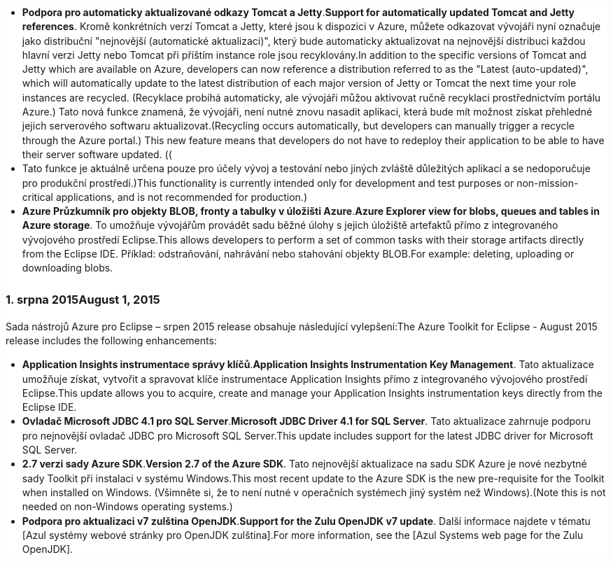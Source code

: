* <span data-ttu-id="30c6d-179">**Podpora pro automaticky aktualizované odkazy Tomcat a Jetty**.</span><span class="sxs-lookup"><span data-stu-id="30c6d-179">**Support for automatically updated Tomcat and Jetty references**.</span></span> <span data-ttu-id="30c6d-180">Kromě konkrétních verzí Tomcat a Jetty, které jsou k dispozici v Azure, můžete odkazovat vývojáři nyní označuje jako distribuční "nejnovější (automatické aktualizaci)", který bude automaticky aktualizovat na nejnovější distribuci každou hlavní verzi Jetty nebo Tomcat při příštím instance role jsou recyklovány.</span><span class="sxs-lookup"><span data-stu-id="30c6d-180">In addition to the specific versions of Tomcat and Jetty which are available on Azure, developers can now reference a distribution referred to as the "Latest (auto-updated)", which will automatically update to the latest distribution of each major version of Jetty or Tomcat the next time your role instances are recycled.</span></span> <span data-ttu-id="30c6d-181">(Recyklace probíhá automaticky, ale vývojáři můžou aktivovat ručně recyklaci prostřednictvím portálu Azure.) Tato nová funkce znamená, že vývojáři, není nutné znovu nasadit aplikaci, která bude mít možnost získat přehledné jejich serverového softwaru aktualizovat.</span><span class="sxs-lookup"><span data-stu-id="30c6d-181">(Recycling occurs automatically, but developers can manually trigger a recycle through the Azure portal.) This new feature means that developers do not have to redeploy their application to be able to have their server software updated.</span></span> <span data-ttu-id="30c6d-182">(</span><span class="sxs-lookup"><span data-stu-id="30c6d-182">(</span></span>
* <span data-ttu-id="30c6d-183">Tato funkce je aktuálně určena pouze pro účely vývoj a testování nebo jiných zvláště důležitých aplikací a se nedoporučuje pro produkční prostředí.)</span><span class="sxs-lookup"><span data-stu-id="30c6d-183">This functionality is currently intended only for development and test purposes or non-mission-critical applications, and is not recommended for production.)</span></span>
* <span data-ttu-id="30c6d-184">**Azure Průzkumník pro objekty BLOB, fronty a tabulky v úložišti Azure**.</span><span class="sxs-lookup"><span data-stu-id="30c6d-184">**Azure Explorer view for blobs, queues and tables in Azure storage**.</span></span> <span data-ttu-id="30c6d-185">To umožňuje vývojářům provádět sadu běžné úlohy s jejich úložiště artefaktů přímo z integrovaného vývojového prostředí Eclipse.</span><span class="sxs-lookup"><span data-stu-id="30c6d-185">This allows developers to perform a set of common tasks with their storage artifacts directly from the Eclipse IDE.</span></span> <span data-ttu-id="30c6d-186">Příklad: odstraňování, nahrávání nebo stahování objekty BLOB.</span><span class="sxs-lookup"><span data-stu-id="30c6d-186">For example: deleting, uploading or downloading blobs.</span></span>

### <a name="august-1-2015"></a><span data-ttu-id="30c6d-187">1. srpna 2015</span><span class="sxs-lookup"><span data-stu-id="30c6d-187">August 1, 2015</span></span>
<span data-ttu-id="30c6d-188">Sada nástrojů Azure pro Eclipse – srpen 2015 release obsahuje následující vylepšení:</span><span class="sxs-lookup"><span data-stu-id="30c6d-188">The Azure Toolkit for Eclipse - August 2015 release includes the following enhancements:</span></span>

* <span data-ttu-id="30c6d-189">**Application Insights instrumentace správy klíčů**.</span><span class="sxs-lookup"><span data-stu-id="30c6d-189">**Application Insights Instrumentation Key Management**.</span></span> <span data-ttu-id="30c6d-190">Tato aktualizace umožňuje získat, vytvořit a spravovat klíče instrumentace Application Insights přímo z integrovaného vývojového prostředí Eclipse.</span><span class="sxs-lookup"><span data-stu-id="30c6d-190">This update allows you to acquire, create and manage your Application Insights instrumentation keys directly from the Eclipse IDE.</span></span>
* <span data-ttu-id="30c6d-191">**Ovladač Microsoft JDBC 4.1 pro SQL Server**.</span><span class="sxs-lookup"><span data-stu-id="30c6d-191">**Microsoft JDBC Driver 4.1 for SQL Server**.</span></span> <span data-ttu-id="30c6d-192">Tato aktualizace zahrnuje podporu pro nejnovější ovladač JDBC pro Microsoft SQL Server.</span><span class="sxs-lookup"><span data-stu-id="30c6d-192">This update includes support for the latest JDBC driver for Microsoft SQL Server.</span></span>
* <span data-ttu-id="30c6d-193">**2.7 verzi sady Azure SDK**.</span><span class="sxs-lookup"><span data-stu-id="30c6d-193">**Version 2.7 of the Azure SDK**.</span></span> <span data-ttu-id="30c6d-194">Tato nejnovější aktualizace na sadu SDK Azure je nové nezbytné sady Toolkit při instalaci v systému Windows.</span><span class="sxs-lookup"><span data-stu-id="30c6d-194">This most recent update to the Azure SDK is the new pre-requisite for the Toolkit when installed on Windows.</span></span> <span data-ttu-id="30c6d-195">(Všimněte si, že to není nutné v operačních systémech jiný systém než Windows).</span><span class="sxs-lookup"><span data-stu-id="30c6d-195">(Note this is not needed on non-Windows operating systems.)</span></span>
* <span data-ttu-id="30c6d-196">**Podpora pro aktualizaci v7 zulština OpenJDK**.</span><span class="sxs-lookup"><span data-stu-id="30c6d-196">**Support for the Zulu OpenJDK v7 update**.</span></span> <span data-ttu-id="30c6d-197">Další informace najdete v tématu [Azul systémy webové stránky pro OpenJDK zulština].</span><span class="sxs-lookup"><span data-stu-id="30c6d-197">For more information, see the [Azul Systems web page for the Zulu OpenJDK].</span></span>